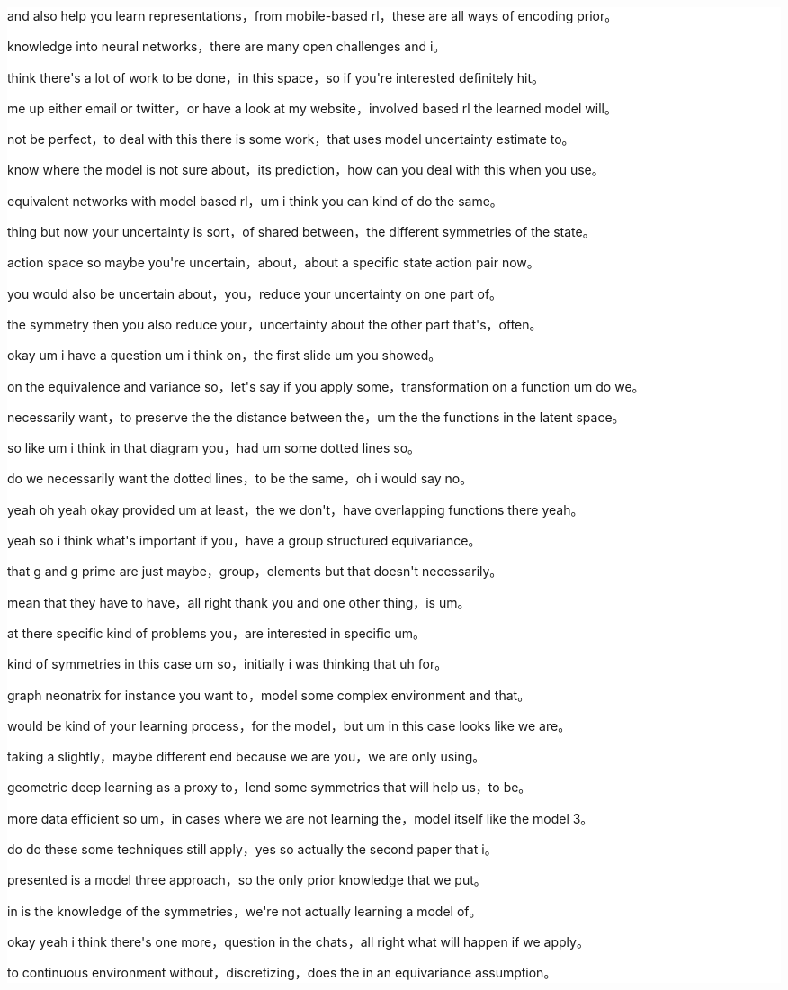 and also help you learn representations，from mobile-based rl，these are all ways of encoding prior。

knowledge into neural networks，there are many open challenges and i。

think there's a lot of work to be done，in this space，so if you're interested definitely hit。

me up either email or twitter，or have a look at my website，involved based rl the learned model will。

not be perfect，to deal with this there is some work，that uses model uncertainty estimate to。

know where the model is not sure about，its prediction，how can you deal with this when you use。

equivalent networks with model based rl，um i think you can kind of do the same。

thing but now your uncertainty is sort，of shared between，the different symmetries of the state。

action space so maybe you're uncertain，about，about a specific state action pair now。

you would also be uncertain about，you，reduce your uncertainty on one part of。

the symmetry then you also reduce your，uncertainty about the other part that's，often。

okay um i have a question um i think on，the first slide um you showed。

on the equivalence and variance so，let's say if you apply some，transformation on a function um do we。

necessarily want，to preserve the the distance between the，um the the functions in the latent space。

so like um i think in that diagram you，had um some dotted lines so。

do we necessarily want the dotted lines，to be the same，oh i would say no。

yeah oh yeah okay provided um at least，the we don't，have overlapping functions there yeah。

yeah so i think what's important if you，have a group structured equivariance。

that g and g prime are just maybe，group，elements but that doesn't necessarily。

mean that they have to have，all right thank you and one other thing，is um。

at there specific kind of problems you，are interested in specific um。

kind of symmetries in this case um so，initially i was thinking that uh for。

graph neonatrix for instance you want to，model some complex environment and that。

would be kind of your learning process，for the model，but um in this case looks like we are。

taking a slightly，maybe different end because we are you，we are only using。

geometric deep learning as a proxy to，lend some symmetries that will help us，to be。

more data efficient so um，in cases where we are not learning the，model itself like the model 3。

do do these some techniques still apply，yes so actually the second paper that i。

presented is a model three approach，so the only prior knowledge that we put。

in is the knowledge of the symmetries，we're not actually learning a model of。

okay yeah i think there's one more，question in the chats，all right what will happen if we apply。

to continuous environment without，discretizing，does the in an equivariance assumption。
